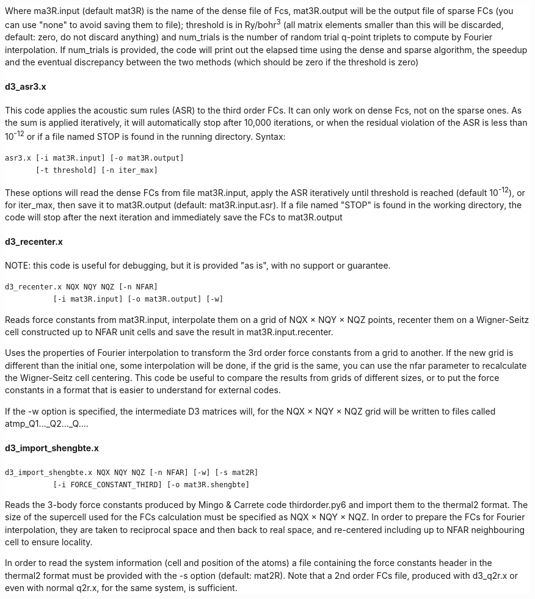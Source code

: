 Where ma3R.input (default mat3R) is the name of the dense file of Fcs, mat3R.output will be the output file of sparse FCs (you can use "none" to avoid saving them to file); threshold is in Ry/bohr<sup>3</sup> (all matrix elements smaller than this will be discarded, default: zero, do not discard anything) and num_trials is the number of random trial q-point triplets to compute by Fourier interpolation. If num_trials is provided, the code will print out the elapsed time using the dense and sparse algorithm, the speedup and the eventual discrepancy between the two methods (which should be zero if the threshold is zero)

#### d3_asr3.x
This code applies the acoustic sum rules (ASR) to the third order FCs. It can only work on dense Fcs, not on the sparse ones. As the sum is applied iteratively, it will automatically stop after 10,000 iterations, or when the residual violation of the ASR is less than 10<sup>-12</sup> or if a file named STOP is found in the running directory. 
Syntax:
```
asr3.x [-i mat3R.input] [-o mat3R.output]
       [-t threshold] [-n iter_max]
```       
These options will read the dense FCs from file mat3R.input, apply the ASR iteratively until threshold is reached (default 10<sup>-12</sup>), or for iter_max, then save it to mat3R.output (default: mat3R.input.asr). If a file named "STOP" is found in the working directory, the code will stop after the next iteration and  immediately save the FCs to mat3R.output

#### d3_recenter.x
NOTE: this code is useful for debugging, but it is provided "as is", with no support or guarantee.
```
d3_recenter.x NQX NQY NQZ [-n NFAR]
           [-i mat3R.input] [-o mat3R.output] [-w]
```
Reads force constants from mat3R.input, interpolate them on a grid of NQX × NQY × NQZ points, recenter them on a Wigner-Seitz cell constructed up to NFAR unit cells and save the result in mat3R.input.recenter.

Uses the properties of Fourier interpolation to transform the 3rd order force constants from a grid to another. If the new grid is different than the initial one, some interpolation will be done, if the grid is the same, you can use the nfar parameter to recalculate the Wigner-Seitz cell centering. This code be useful to compare the results from grids of different sizes, or to put the force constants in a format that is easier to understand for external codes.

If the -w option is specified, the intermediate D3 matrices will, for the NQX × NQY × NQZ grid will be written to files called atmp_Q1…\_Q2…\_Q….

#### d3_import_shengbte.x
```
d3_import_shengbte.x NQX NQY NQZ [-n NFAR] [-w] [-s mat2R]
           [-i FORCE_CONSTANT_THIRD] [-o mat3R.shengbte] 
```
Reads the 3-body force constants produced by Mingo & Carrete code thirdorder.py6 and import them to the thermal2 format. The size of the supercell used for the FCs calculation must be specified as NQX × NQY × NQZ. In order to prepare the FCs for Fourier interpolation, they are taken to reciprocal space and then back to real space, and re-centered including up to NFAR neighbouring cell to ensure locality.

In order to read the system information (cell and position of the atoms) a file containing the force constants header in the thermal2 format must be provided with the -s option (default: mat2R). Note that a 2nd order FCs file, produced with d3_q2r.x or even with normal q2r.x, for the same system, is sufficient.

